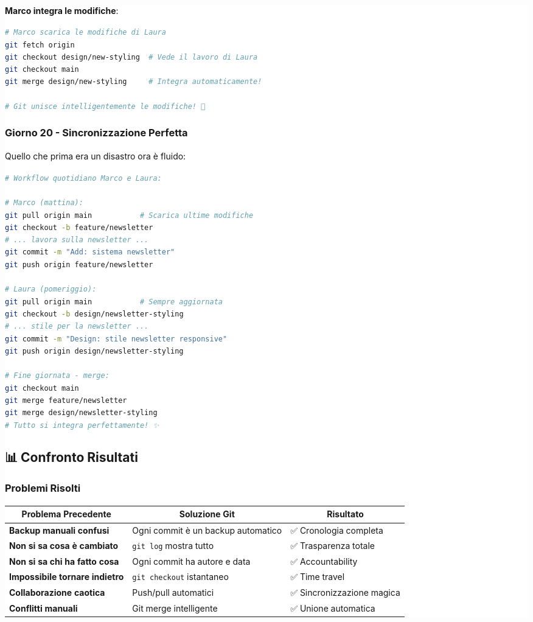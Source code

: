 **Marco integra le modifiche**:
```bash
# Marco scarica le modifiche di Laura
git fetch origin
git checkout design/new-styling  # Vede il lavoro di Laura
git checkout main
git merge design/new-styling     # Integra automaticamente!

# Git unisce intelligentemente le modifiche! 🤖
```

### Giorno 20 - Sincronizzazione Perfetta
Quello che prima era un disastro ora è fluido:

```bash
# Workflow quotidiano Marco e Laura:

# Marco (mattina):
git pull origin main           # Scarica ultime modifiche
git checkout -b feature/newsletter
# ... lavora sulla newsletter ...
git commit -m "Add: sistema newsletter"
git push origin feature/newsletter

# Laura (pomeriggio):  
git pull origin main           # Sempre aggiornata
git checkout -b design/newsletter-styling
# ... stile per la newsletter ...
git commit -m "Design: stile newsletter responsive"
git push origin design/newsletter-styling

# Fine giornata - merge:
git checkout main
git merge feature/newsletter
git merge design/newsletter-styling
# Tutto si integra perfettamente! ✨
```

## 📊 Confronto Risultati

### Problemi Risolti

| Problema Precedente | Soluzione Git | Risultato |
|-------------------|---------------|-----------|
| **Backup manuali confusi** | Ogni commit è un backup automatico | ✅ Cronologia completa |
| **Non si sa cosa è cambiato** | `git log` mostra tutto | ✅ Trasparenza totale |
| **Non si sa chi ha fatto cosa** | Ogni commit ha autore e data | ✅ Accountability |
| **Impossibile tornare indietro** | `git checkout` istantaneo | ✅ Time travel |
| **Collaborazione caotica** | Push/pull automatici | ✅ Sincronizzazione magica |
| **Conflitti manuali** | Git merge intelligente | ✅ Unione automatica |

